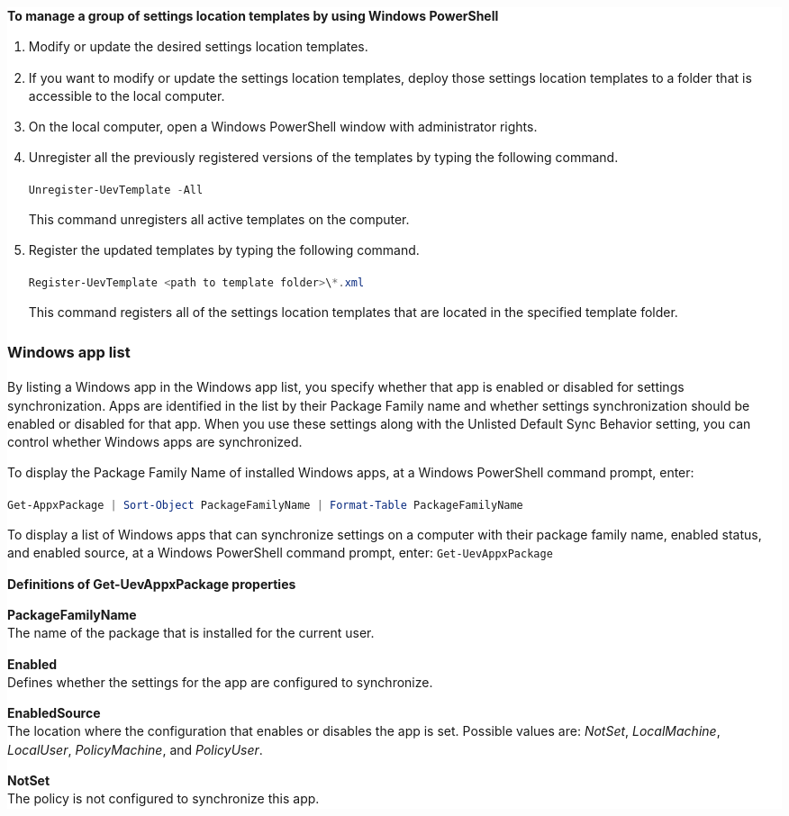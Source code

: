 **To manage a group of settings location templates by using Windows PowerShell**

1.  Modify or update the desired settings location templates.

2.  If you want to modify or update the settings location templates, deploy those settings location templates to a folder that is accessible to the local computer.

3.  On the local computer, open a Windows PowerShell window with administrator rights.

4.  Unregister all the previously registered versions of the templates by typing the following command.

    ```powershell
    Unregister-UevTemplate -All
    ```

    This command unregisters all active templates on the computer.

5.  Register the updated templates by typing the following command.

    ```powershell
    Register-UevTemplate <path to template folder>\*.xml
    ```

    This command registers all of the settings location templates that are located in the specified template folder.

### <a href="" id="win8applist"></a>Windows app list

By listing a Windows app in the Windows app list, you specify whether that app is enabled or disabled for settings synchronization. Apps are identified in the list by their Package Family name and whether settings synchronization should be enabled or disabled for that app. When you use these settings along with the Unlisted Default Sync Behavior setting, you can control whether Windows apps are synchronized.

To display the Package Family Name of installed Windows apps, at a Windows PowerShell command prompt, enter:

```powershell
Get-AppxPackage | Sort-Object PackageFamilyName | Format-Table PackageFamilyName
```

To display a list of Windows apps that can synchronize settings on a computer with their package family name, enabled status, and enabled source, at a Windows PowerShell command prompt, enter: `Get-UevAppxPackage`

**Definitions of Get-UevAppxPackage properties**

<a href="" id="packagefamilyname"></a>**PackageFamilyName**  
The name of the package that is installed for the current user.

<a href="" id="enabled"></a>**Enabled**  
Defines whether the settings for the app are configured to synchronize.

<a href="" id="enabledsource"></a>**EnabledSource**  
The location where the configuration that enables or disables the app is set. Possible values are: *NotSet*, *LocalMachine*, *LocalUser*, *PolicyMachine*, and *PolicyUser*.

<a href="" id="notset"></a>**NotSet**  
The policy is not configured to synchronize this app.
